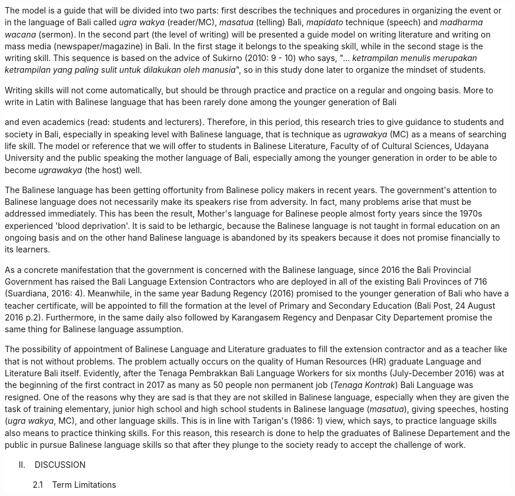<p><span class="font3">The model is a guide that will be divided into two parts: first describes the techniques and procedures in organizing the event or in the language of Bali called </span><span class="font3" style="font-style:italic;">ugra wakya </span><span class="font3">(reader/MC), </span><span class="font3" style="font-style:italic;">masatua</span><span class="font3"> (telling) Bali, </span><span class="font3" style="font-style:italic;">mapidato</span><span class="font3"> technique (speech) and </span><span class="font3" style="font-style:italic;">madharma wacana</span><span class="font3"> (sermon). In the second part (the level of writing) will be presented a guide model on writing literature and writing on mass media (newspaper/magazine) in Bali. In the first stage it belongs to the speaking skill, while in the second stage is the writing skill. This sequence is based on the advice of Sukirno (2010: 9 - 10) who says, &quot;... </span><span class="font3" style="font-style:italic;">ketrampilan menulis merupakan ketrampilan yang paling sulit untuk dilakukan oleh manusia</span><span class="font3">&quot;, so in this study done later to organize the mindset of students.</span></p>
<p><span class="font3">Writing skills will not come automatically, but should be through practice and practice on a regular and ongoing basis. More to write in Latin with Balinese language that has been rarely done among the younger generation of Bali</span></p>
<p><span class="font3">and even academics (read: students and lecturers). Therefore, in this period, this research tries to give guidance to students and society in Bali, especially in speaking level with Balinese language, that is technique as </span><span class="font3" style="font-style:italic;">ugrawakya </span><span class="font3">(MC) as a means of searching life skill. The model or reference that we will offer to students in Balinese Literature, Faculty of of Cultural Sciences, Udayana University and the public speaking the mother language of Bali, especially among the younger generation in order to be able to become </span><span class="font3" style="font-style:italic;">ugrawakya</span><span class="font3"> (the host) well.</span></p>
<p><span class="font3">The Balinese language has been getting offortunity from Balinese policy makers in recent years. The government's attention to Balinese language does not necessarily make its speakers rise from adversity. In fact, many problems arise that must be addressed immediately. This has been the result, Mother's language for Balinese people almost forty years since the 1970s experienced 'blood deprivation'. It is said to be lethargic, because the Balinese language is not taught in formal education on an ongoing basis and on the other hand Balinese language is abandoned by its speakers because it does not promise financially to its learners.</span></p>
<p><span class="font3">As a concrete manifestation that the government is concerned with the Balinese language, since 2016 the Bali Provincial Government has raised the Bali Language Extension Contractors who are deployed in all of the existing Bali Provinces of 716 (Suardiana, 2016: 4). Meanwhile, in the same year Badung Regency (2016) promised to the younger generation of Bali who have a teacher certificate, will be appointed to fill the formation at the level of Primary and Secondary Education (Bali Post, 24 August 2016 p.2). Furthermore, in the same daily also followed by Karangasem Regency and Denpasar City Departement promise the same thing for Balinese language assumption.</span></p>
<p><span class="font3">The possibility of appointment of Balinese Language and Literature graduates to fill the extension contractor and as a teacher like that is not without problems. The problem actually occurs on the quality of Human Resources (HR) graduate Language and Literature Bali itself. Evidently, after the Tenaga Pembrakkan Bali Language Workers for six months (July-December 2016) was at the beginning of the first contract in 2017 as many as 50 people non permanent job (</span><span class="font3" style="font-style:italic;">Tenaga Kontrak</span><span class="font3">) Bali Language was resigned. One of the reasons why they are sad is that they are not skilled in Balinese language, especially when they are given the task of training elementary, junior high school and high school students in Balinese language (</span><span class="font3" style="font-style:italic;">masatua</span><span class="font3">), giving speeches, hosting (</span><span class="font3" style="font-style:italic;">ugra wakya</span><span class="font3">, MC), and other language skills. This is in line with Tarigan's (1986: 1) view, which says, to practice language skills also means to practice thinking skills. For this reason, this research is done to help the graduates of Balinese Departement and the public in pursue Balinese language skills so that after they plunge to the society ready to accept the challenge of work.</span></p>
<ul style="list-style:none;"><li>
<p><span class="font2">II.</span><span class="font1"> &nbsp;&nbsp;&nbsp;DISCUSSION</span></p>
<ul style="list-style:none;">
<li>
<p><span class="font3">2.1 &nbsp;&nbsp;&nbsp;Term Limitations</span></p></li></ul></li></ul>
